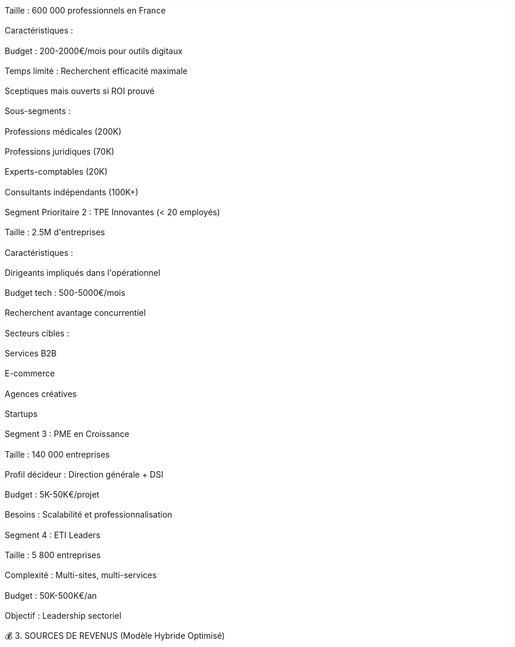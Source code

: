 Taille : 600 000 professionnels en France

Caractéristiques :

Budget : 200-2000€/mois pour outils digitaux

Temps limité : Recherchent efficacité maximale

Sceptiques mais ouverts si ROI prouvé

Sous-segments :

Professions médicales (200K)

Professions juridiques (70K)

Experts-comptables (20K)

Consultants indépendants (100K+)

Segment Prioritaire 2 : TPE Innovantes (< 20 employés)

Taille : 2.5M d'entreprises

Caractéristiques :

Dirigeants impliqués dans l'opérationnel

Budget tech : 500-5000€/mois

Recherchent avantage concurrentiel

Secteurs cibles :

Services B2B

E-commerce

Agences créatives

Startups

Segment 3 : PME en Croissance

Taille : 140 000 entreprises

Profil décideur : Direction générale + DSI

Budget : 5K-50K€/projet

Besoins : Scalabilité et professionnalisation

Segment 4 : ETI Leaders

Taille : 5 800 entreprises

Complexité : Multi-sites, multi-services

Budget : 50K-500K€/an

Objectif : Leadership sectoriel



💰 3. SOURCES DE REVENUS (Modèle Hybride Optimisé)
